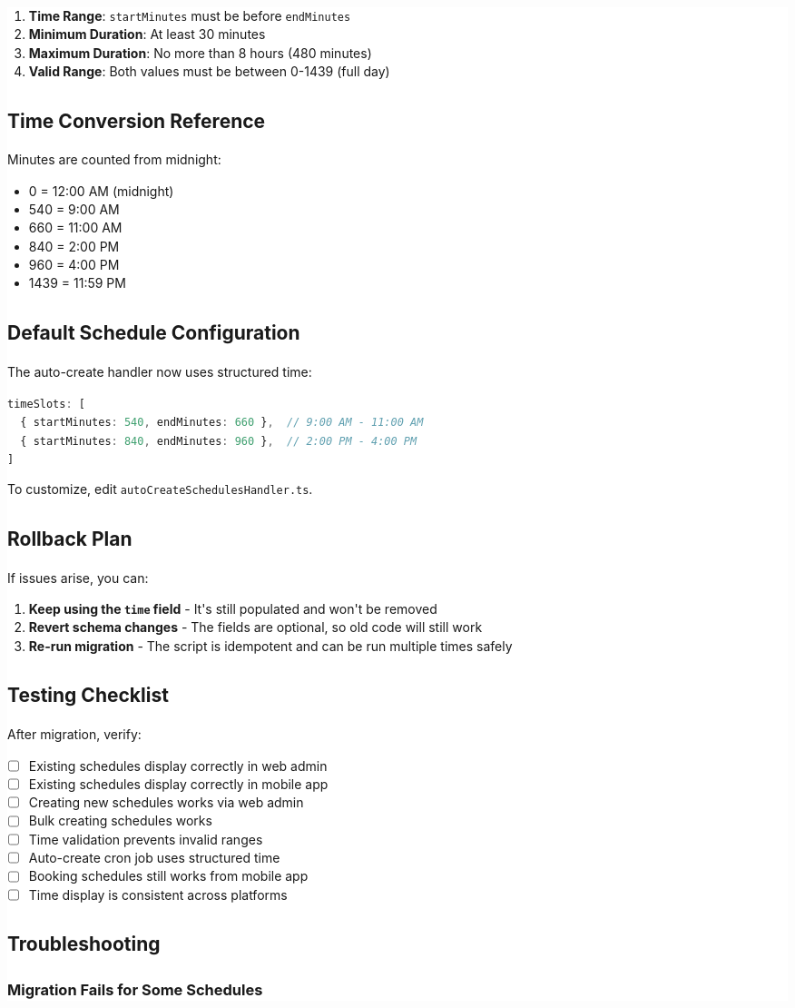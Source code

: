 1. **Time Range**: `startMinutes` must be before `endMinutes`
2. **Minimum Duration**: At least 30 minutes
3. **Maximum Duration**: No more than 8 hours (480 minutes)
4. **Valid Range**: Both values must be between 0-1439 (full day)

## Time Conversion Reference

Minutes are counted from midnight:
- 0 = 12:00 AM (midnight)
- 540 = 9:00 AM
- 660 = 11:00 AM
- 840 = 2:00 PM
- 960 = 4:00 PM
- 1439 = 11:59 PM

## Default Schedule Configuration

The auto-create handler now uses structured time:

```typescript
timeSlots: [
  { startMinutes: 540, endMinutes: 660 },  // 9:00 AM - 11:00 AM
  { startMinutes: 840, endMinutes: 960 },  // 2:00 PM - 4:00 PM
]
```

To customize, edit `autoCreateSchedulesHandler.ts`.

## Rollback Plan

If issues arise, you can:

1. **Keep using the `time` field** - It's still populated and won't be removed
2. **Revert schema changes** - The fields are optional, so old code will still work
3. **Re-run migration** - The script is idempotent and can be run multiple times safely

## Testing Checklist

After migration, verify:

- [ ] Existing schedules display correctly in web admin
- [ ] Existing schedules display correctly in mobile app
- [ ] Creating new schedules works via web admin
- [ ] Bulk creating schedules works
- [ ] Time validation prevents invalid ranges
- [ ] Auto-create cron job uses structured time
- [ ] Booking schedules still works from mobile app
- [ ] Time display is consistent across platforms

## Troubleshooting

### Migration Fails for Some Schedules
